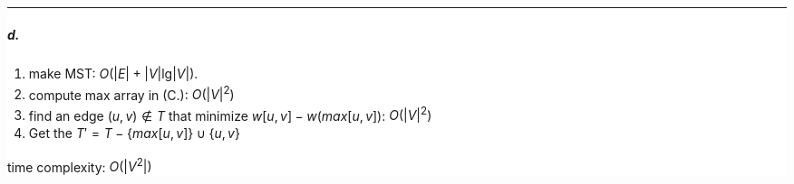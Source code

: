 

---

##### d.

1. make MST: $O(|E|+|V|\text{lg}|V|)$.
2. compute max array in (C.): $O(|V|^2)$
3. find an edge $(u,v) \notin T$ that minimize $w[u,v]-w(max[u,v])$: $O(|V|^2)$
4. Get the $T' = T-\{max[u,v]\} \cup \{u,v\}$

time complexity: $O(|V^2|)$
